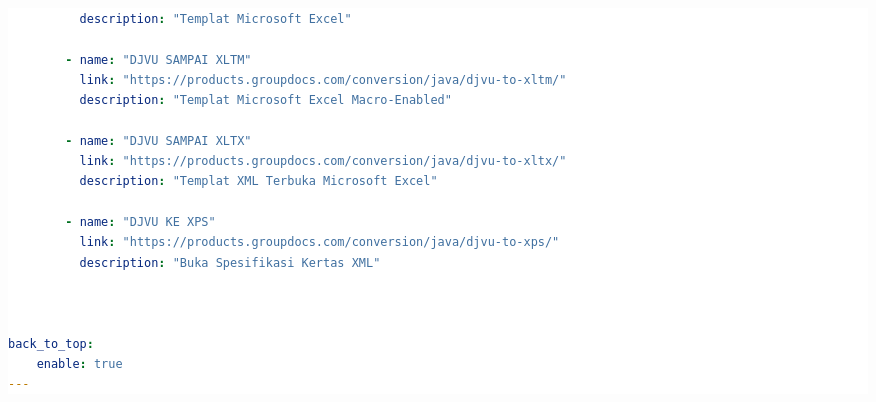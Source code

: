 ```yaml
          description: "Templat Microsoft Excel"

        - name: "DJVU SAMPAI XLTM"
          link: "https://products.groupdocs.com/conversion/java/djvu-to-xltm/"
          description: "Templat Microsoft Excel Macro-Enabled"

        - name: "DJVU SAMPAI XLTX"
          link: "https://products.groupdocs.com/conversion/java/djvu-to-xltx/"
          description: "Templat XML Terbuka Microsoft Excel"

        - name: "DJVU KE XPS"
          link: "https://products.groupdocs.com/conversion/java/djvu-to-xps/"
          description: "Buka Spesifikasi Kertas XML"



back_to_top:
    enable: true
---
```

